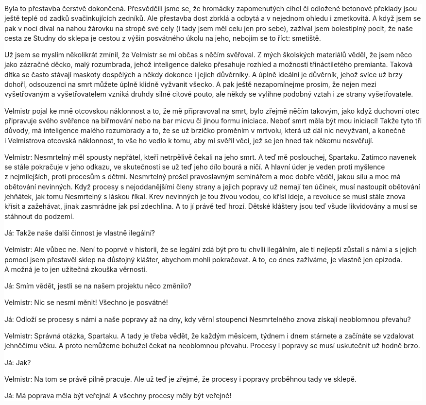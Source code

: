 Byla to přestavba čerstvě dokončená. Přesvědčili jsme se, že hromádky zapomenutých cihel či odložené betonové překlady jsou ještě teplé od zadků svačinkujících zedníků. Ale přestavba dost zbrklá a odbytá a v nejednom ohledu i zmetkovitá. A když jsem se pak v noci díval na nahou žárovku na stropě své cely (i tady jsem měl celu jen pro sebe), zažíval jsem bolestiplný pocit, že naše cesta ze Studny do sklepa je cestou z výšin posvátného úkolu na jeho, nebojím se to říct: smetiště.

Už jsem se myslím několikrát zmínil, že Velmistr se mi občas s něčím svěřoval. Z mých školských materiálů věděl, že jsem něco jako zázračné děcko, malý rozumbrada, jehož inteligence daleko přesahuje rozhled a možnosti třináctiletého premianta. Taková dítka se často stávají maskoty dospělých a někdy dokonce i jejich důvěrníky. A úplně ideální je důvěrník, jehož svíce už brzy dohoří, odsouzenci na smrt můžete úplně klidně vyžvanit všecko. A pak ještě nezapomínejme prosím, že nejen mezi vyšetřovaným a vyšetřovatelem vzniká druhdy silné citové pouto, ale někdy se vylíhne podobný vztah i ze strany vyšetřovatele.

Velmistr pojal ke mně otcovskou náklonnost a to, že mě připravoval na smrt, bylo zřejmě něčím takovým, jako když duchovní otec připravuje svého svěřence na biřmování nebo na bar micvu či jinou formu iniciace. Neboť smrt měla být mou iniciací! Takže tyto tři důvody, má inteligence malého rozumbrady a to, že se už brzičko proměním v mrtvolu, která už dál nic nevyžvaní, a konečně i Velmistrova otcovská náklonnost, to vše ho vedlo k tomu, aby mi svěřil věci, jež se jen hned tak někomu nesvěřují.

</section>

<section>

Velmistr: Nesmrtelný měl spousty nepřátel, kteří netrpělivě čekali na jeho smrt. A teď mě poslouchej, Spartaku. Zatímco navenek se stále pokračuje v jeho odkazu, ve skutečnosti se už teď jeho dílo bourá a ničí. A hlavní úder je veden proti myšlence z nejmilejších, proti procesům s dětmi. Nesmrtelný prošel pravoslavným seminářem a moc dobře věděl, jakou sílu a moc má obětování nevinných. Když procesy s nejoddanějšími členy strany a jejich popravy už nemají ten účinek, musí nastoupit obětování jehňátek, jak tomu Nesmrtelný s láskou říkal. Krev nevinných je tou živou vodou, co křísí ideje, a revoluce se musí stále znova křísit a zažehávat, jinak zasmrádne jak psí zdechlina. A to jí právě teď hrozí. Dětské kláštery jsou teď všude likvidovány a musí se stáhnout do podzemí.

Já: Takže naše další činnost je vlastně ilegální?

Velmistr: Ale vůbec ne. Není to poprvé v historii, že se legální zdá být pro tu chvíli ilegálním, ale ti nejlepší zůstali s námi a s jejich pomocí jsem přestavěl sklep na důstojný klášter, abychom mohli pokračovat. A to, co dnes zažíváme, je vlastně jen epizoda. A možná je to jen užitečná zkouška věrnosti.

Já: Smím vědět, jestli se na našem projektu něco změnilo?

Velmistr: Nic se nesmí měnit! Všechno je posvátné!

Já: Odloží se procesy s námi a naše popravy až na dny, kdy věrní stoupenci Nesmrtelného znova získají neoblomnou převahu?

Velmistr: Správná otázka, Spartaku. A tady je třeba vědět, že každým měsícem, týdnem i dnem stárnete a začínáte se vzdalovat jehněčímu věku. A proto nemůžeme bohužel čekat na neoblomnou převahu. Procesy i popravy se musí uskutečnit už hodně brzo.

Já: Jak?

Velmistr: Na tom se právě pilně pracuje. Ale už teď je zřejmé, že procesy i popravy proběhnou tady ve sklepě.

Já: Má poprava měla být veřejná! A všechny procesy měly být veřejné!
